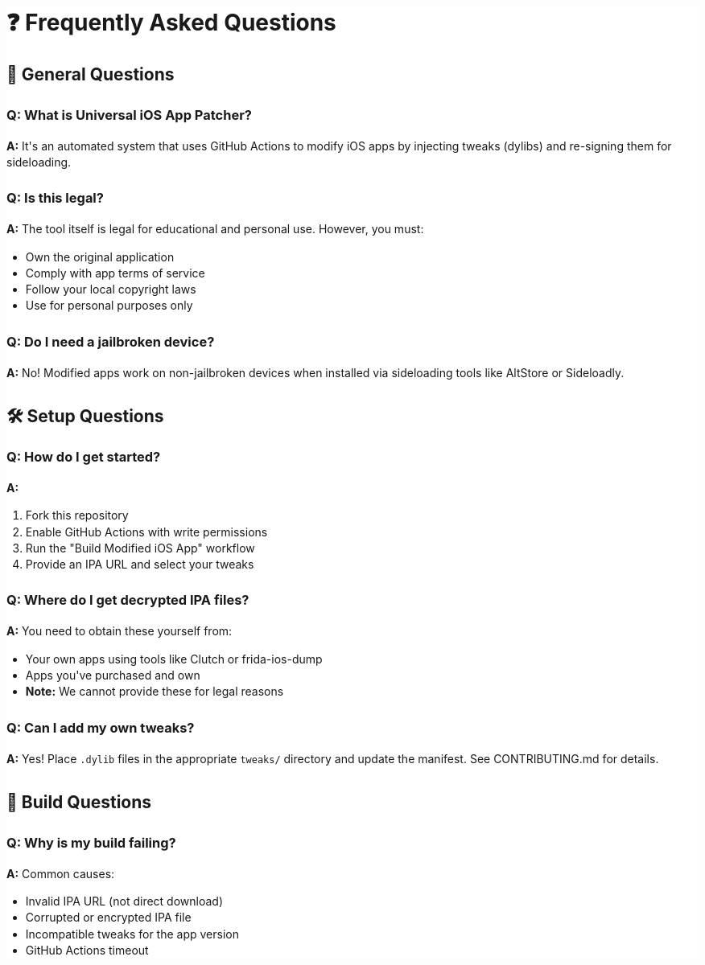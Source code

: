 # ❓ Frequently Asked Questions

## 🔧 General Questions

### Q: What is Universal iOS App Patcher?
**A:** It's an automated system that uses GitHub Actions to modify iOS apps by injecting tweaks (dylibs) and re-signing them for sideloading.

### Q: Is this legal?
**A:** The tool itself is legal for educational and personal use. However, you must:
- Own the original application
- Comply with app terms of service
- Follow your local copyright laws
- Use for personal purposes only

### Q: Do I need a jailbroken device?
**A:** No! Modified apps work on non-jailbroken devices when installed via sideloading tools like AltStore or Sideloadly.

## 🛠️ Setup Questions

### Q: How do I get started?
**A:** 
1. Fork this repository
2. Enable GitHub Actions with write permissions
3. Run the "Build Modified iOS App" workflow
4. Provide an IPA URL and select your tweaks

### Q: Where do I get decrypted IPA files?
**A:** You need to obtain these yourself from:
- Your own apps using tools like Clutch or frida-ios-dump
- Apps you've purchased and own
- **Note:** We cannot provide these for legal reasons

### Q: Can I add my own tweaks?
**A:** Yes! Place `.dylib` files in the appropriate `tweaks/` directory and update the manifest. See CONTRIBUTING.md for details.

## 📱 Build Questions

### Q: Why is my build failing?
**A:** Common causes:
- Invalid IPA URL (not direct download)
- Corrupted or encrypted IPA file
- Incompatible tweaks for the app version
- GitHub Actions timeout
